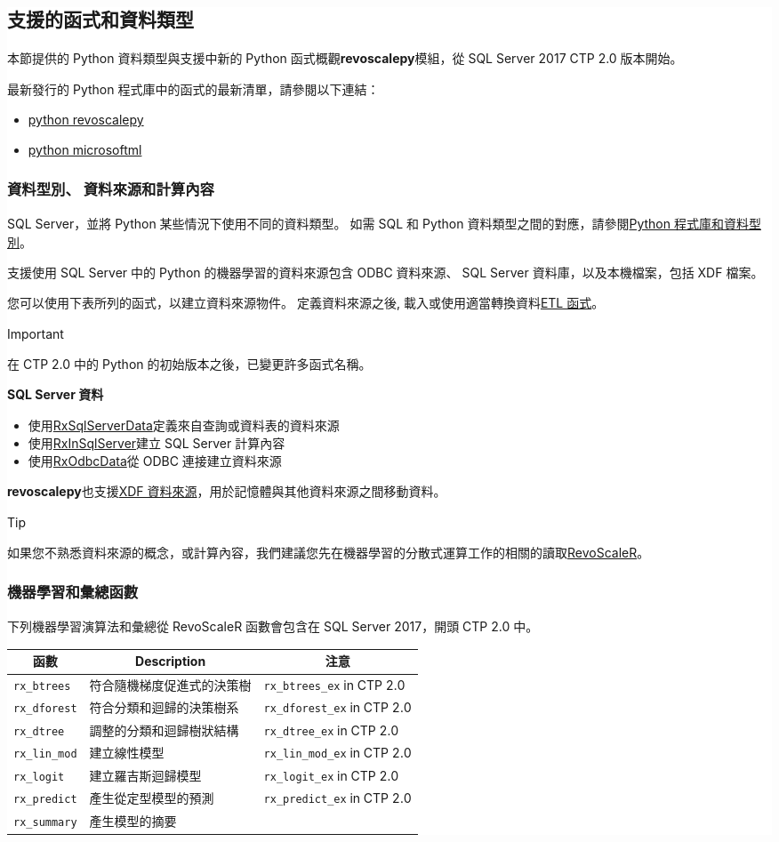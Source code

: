 ## <a name="supported-functions-and-data-types"></a>支援的函式和資料類型

本節提供的 Python 資料類型與支援中新的 Python 函式概觀**revoscalepy**模組，從 SQL Server 2017 CTP 2.0 版本開始。 

最新發行的 Python 程式庫中的函式的最新清單，請參閱以下連結：

+ [python revoscalepy](https://docs.microsoft.com/r-server/python-reference/revoscalepy/revoscalepy-package)

+ [python microsoftml](https://docs.microsoft.com/r-server/python-reference/microsoftml/microsoftml-package)

### <a name="data-types-data-sources-and-compute-contexts"></a>資料型別、 資料來源和計算內容

SQL Server，並將 Python 某些情況下使用不同的資料類型。 如需 SQL 和 Python 資料類型之間的對應，請參閱[Python 程式庫和資料型別](python-libraries-and-data-types.md)。

支援使用 SQL Server 中的 Python 的機器學習的資料來源包含 ODBC 資料來源、 SQL Server 資料庫，以及本機檔案，包括 XDF 檔案。

您可以使用下表所列的函式，以建立資料來源物件。 定義資料來源之後, 載入或使用適當轉換資料[ETL 函式](#bkmk_etl)。

> [!IMPORTANT]
> 在 CTP 2.0 中的 Python 的初始版本之後，已變更許多函式名稱。

**SQL Server 資料**

+ 使用[RxSqlServerData](https://docs.microsoft.com/r-server/python-reference/revoscalepy/rxsqlserverdata)定義來自查詢或資料表的資料來源
+ 使用[RxInSqlServer](https://docs.microsoft.com/r-server/python-reference/revoscalepy/rxinsqlserver)建立 SQL Server 計算內容
+ 使用[RxOdbcData](https://docs.microsoft.com/r-server/python-reference/revoscalepy/rxodbcdata)從 ODBC 連接建立資料來源

**revoscalepy**也支援[XDF 資料來源](https://docs.microsoft.com/r-server/python-reference/revoscalepy/rxxdfdata)，用於記憶體與其他資料來源之間移動資料。

> [!TIP]
> 如果您不熟悉資料來源的概念，或計算內容，我們建議您先在機器學習的分散式運算工作的相關的讀取[RevoScaleR](https://msdn.microsoft.com/microsoft-r/scaler-user-guide-introduction)。


### <a name="bkmk_algorithms"></a>機器學習和彙總函數

下列機器學習演算法和彙總從 RevoScaleR 函數會包含在 SQL Server 2017，開頭 CTP 2.0 中。

| 函數| Description|注意|
| ------ | ------ |------ |
|`rx_btrees` | 符合隨機梯度促進式的決策樹|`rx_btrees_ex` in CTP 2.0|
|`rx_dforest` | 符合分類和迴歸的決策樹系|`rx_dforest_ex` in CTP 2.0|
|`rx_dtree` | 調整的分類和迴歸樹狀結構 |`rx_dtree_ex` in CTP 2.0|
|`rx_lin_mod` | 建立線性模型|`rx_lin_mod_ex` in CTP 2.0|
|`rx_logit` | 建立羅吉斯迴歸模型|`rx_logit_ex` in CTP 2.0|
|`rx_predict` | 產生從定型模型的預測|`rx_predict_ex` in CTP 2.0|
|`rx_summary` | 產生模型的摘要||

